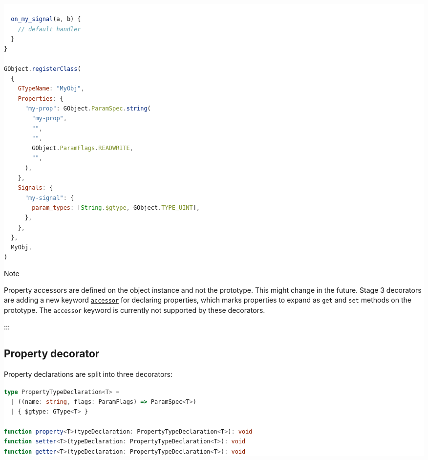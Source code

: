 ```js

  on_my_signal(a, b) {
    // default handler
  }
}

GObject.registerClass(
  {
    GTypeName: "MyObj",
    Properties: {
      "my-prop": GObject.ParamSpec.string(
        "my-prop",
        "",
        "",
        GObject.ParamFlags.READWRITE,
        "",
      ),
    },
    Signals: {
      "my-signal": {
        param_types: [String.$gtype, GObject.TYPE_UINT],
      },
    },
  },
  MyObj,
)
```

> [!NOTE]
>
> Property accessors are defined on the object instance and not the prototype.
> This might change in the future. Stage 3 decorators are adding a new keyword
> [`accessor`](https://github.com/tc39/proposal-decorators?tab=readme-ov-file#class-auto-accessors)
> for declaring properties, which marks properties to expand as `get` and `set`
> methods on the prototype. The `accessor` keyword is currently not supported by
> these decorators.

:::

## Property decorator

Property declarations are split into three decorators:

```ts
type PropertyTypeDeclaration<T> =
  | ((name: string, flags: ParamFlags) => ParamSpec<T>)
  | { $gtype: GType<T> }

function property<T>(typeDeclaration: PropertyTypeDeclaration<T>): void
function setter<T>(typeDeclaration: PropertyTypeDeclaration<T>): void
function getter<T>(typeDeclaration: PropertyTypeDeclaration<T>): void
```

